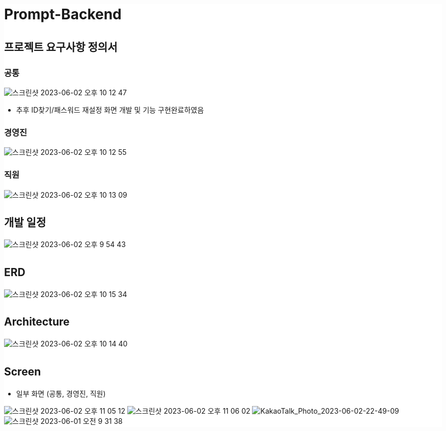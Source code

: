 # Prompt-Backend


## 프로젝트 요구사항 정의서
### 공통

<img width="597" alt="스크린샷 2023-06-02 오후 10 12 47" src="https://github.com/mju-dbproject/Prompt-Frontend/assets/69382168/63b22a3f-d618-4aff-b761-f6f580aabc4b">

+ 추후  ID찾기/패스워드 재설정 화면 개발 및 기능 구현완료하였음



### 경영진

<img width="597" alt="스크린샷 2023-06-02 오후 10 12 55" src="https://github.com/mju-dbproject/Prompt-Frontend/assets/69382168/724cfa10-3eac-4caa-8564-7bfb0da7e2b1">

### 직원

<img width="597" alt="스크린샷 2023-06-02 오후 10 13 09" src="https://github.com/mju-dbproject/Prompt-Frontend/assets/69382168/8b320775-a28c-427c-ba90-1a136101b647">



## 개발 일정

<img width="733" alt="스크린샷 2023-06-02 오후 9 54 43" src="https://github.com/mju-dbproject/Prompt-Frontend/assets/69382168/75915fe9-8020-4378-acc3-e76ba8a912f3">


## ERD

<img width="597" alt="스크린샷 2023-06-02 오후 10 15 34" src="https://github.com/mju-dbproject/Prompt-Frontend/assets/69382168/f76327c0-1623-4454-bd0c-3a306f9f3a38">


## Architecture

<img width="752" alt="스크린샷 2023-06-02 오후 10 14 40" src="https://github.com/mju-dbproject/Prompt-Frontend/assets/69382168/ccdb42a8-db52-479b-b4e6-aba2f2dbd81d">


## Screen

- 일부 화면 (공통, 경영진, 직원)


<img width="1512" alt="스크린샷 2023-06-02 오후 11 05 12" src="https://github.com/chaeyeon-yang/Prompt-Frontend/assets/69382168/365d7d01-ab78-4a62-91a7-ad3d00377a3b">

<img width="1512" alt="스크린샷 2023-06-02 오후 11 06 02" src="https://github.com/chaeyeon-yang/Prompt-Frontend/assets/69382168/5c9617a6-12c7-4b04-86aa-9189eb405f33">

<img width="1512" alt="KakaoTalk_Photo_2023-06-02-22-49-09" src="https://github.com/mju-dbproject/Prompt-Frontend/assets/69382168/e07e0fc5-7f1f-4fa6-acfd-0c90860e175c">


<img width="1512" alt="스크린샷 2023-06-01 오전 9 31 38" src="https://github.com/mju-dbproject/Prompt-Frontend/assets/69382168/1fd62911-aeb6-4a91-895b-a68c72b74f99">
